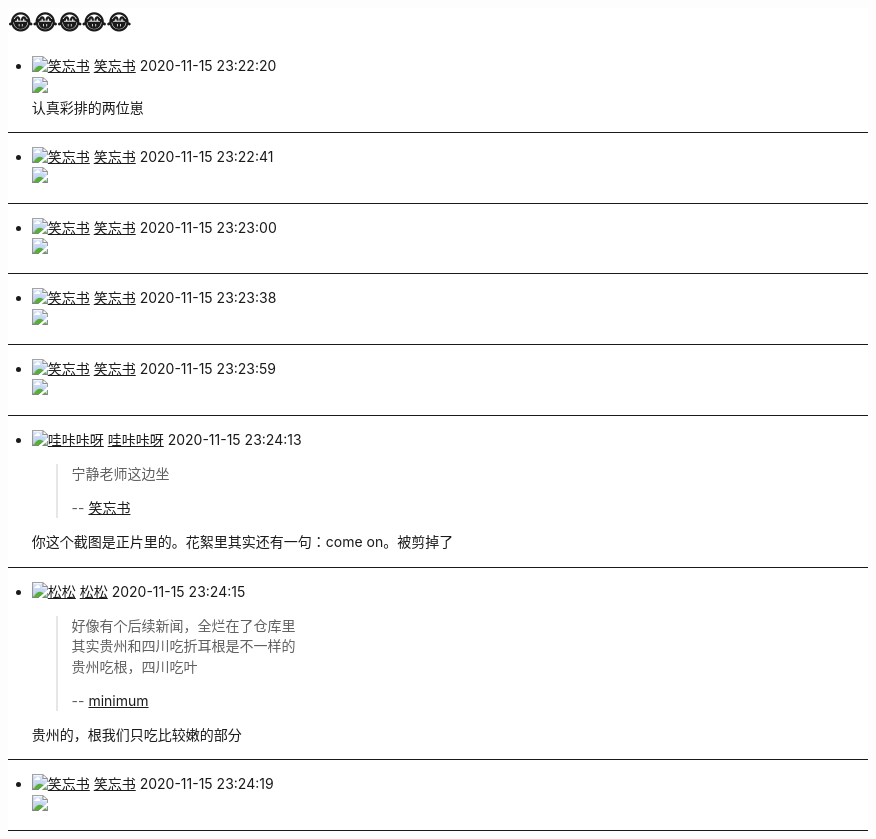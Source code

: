  😂😂😂😂😂  
---
* [![笑忘书](https://img2.doubanio.com/icon/u40401623-2.jpg)](https://www.douban.com/people/40401623/)    [笑忘书](https://www.douban.com/people/40401623/)    2020-11-15 23:22:20  
  ![](https://img1.doubanio.com/view/richtext/raw/public/p37640558.jpg)  
  认真彩排的两位崽  
---
* [![笑忘书](https://img2.doubanio.com/icon/u40401623-2.jpg)](https://www.douban.com/people/40401623/)    [笑忘书](https://www.douban.com/people/40401623/)    2020-11-15 23:22:41  
  ![](https://img9.doubanio.com/view/richtext/raw/public/p37640596.jpg)  
    
---
* [![笑忘书](https://img2.doubanio.com/icon/u40401623-2.jpg)](https://www.douban.com/people/40401623/)    [笑忘书](https://www.douban.com/people/40401623/)    2020-11-15 23:23:00  
  ![](https://img9.doubanio.com/view/richtext/raw/public/p37640666.jpg)  
    
---
* [![笑忘书](https://img2.doubanio.com/icon/u40401623-2.jpg)](https://www.douban.com/people/40401623/)    [笑忘书](https://www.douban.com/people/40401623/)    2020-11-15 23:23:38  
  ![](https://img3.doubanio.com/view/richtext/raw/public/p37640771.jpg)  
    
---
* [![笑忘书](https://img2.doubanio.com/icon/u40401623-2.jpg)](https://www.douban.com/people/40401623/)    [笑忘书](https://www.douban.com/people/40401623/)    2020-11-15 23:23:59  
  ![](https://img9.doubanio.com/view/richtext/raw/public/p37640844.jpg)  
    
---
* [![哇咔咔呀](https://img9.doubanio.com/icon/u213342632-5.jpg)](https://www.douban.com/people/213342632/)    [哇咔咔呀](https://www.douban.com/people/213342632/)    2020-11-15 23:24:13  
  >宁静老师这边坐  
  >
  >-- [笑忘书](https://www.douban.com/people/40401623/)  
  
  你这个截图是正片里的。花絮里其实还有一句：come on。被剪掉了  
---
* [![松松](https://img3.doubanio.com/icon/u179579995-1.jpg)](https://www.douban.com/people/179579995/)    [松松](https://www.douban.com/people/179579995/)    2020-11-15 23:24:15  
  >好像有个后续新闻，全烂在了仓库里  
  >其实贵州和四川吃折耳根是不一样的  
  >贵州吃根，四川吃叶  
  >
  >-- [minimum](https://www.douban.com/people/218236166/)  
  
  贵州的，根我们只吃比较嫩的部分  
---
* [![笑忘书](https://img2.doubanio.com/icon/u40401623-2.jpg)](https://www.douban.com/people/40401623/)    [笑忘书](https://www.douban.com/people/40401623/)    2020-11-15 23:24:19  
  ![](https://img3.doubanio.com/view/richtext/raw/public/p37640891.jpg)  
    
---